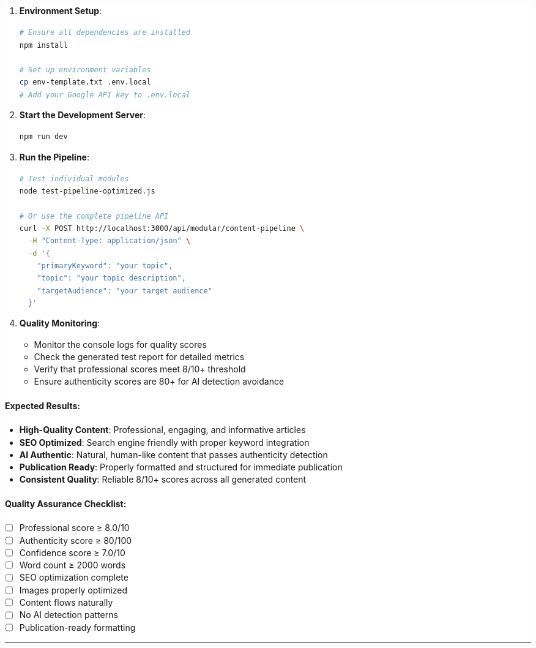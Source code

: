1. **Environment Setup**:
   ```bash
   # Ensure all dependencies are installed
   npm install
   
   # Set up environment variables
   cp env-template.txt .env.local
   # Add your Google API key to .env.local
   ```

2. **Start the Development Server**:
   ```bash
   npm run dev
   ```

3. **Run the Pipeline**:
   ```bash
   # Test individual modules
   node test-pipeline-optimized.js
   
   # Or use the complete pipeline API
   curl -X POST http://localhost:3000/api/modular/content-pipeline \
     -H "Content-Type: application/json" \
     -d '{
       "primaryKeyword": "your topic",
       "topic": "your topic description",
       "targetAudience": "your target audience"
     }'
   ```

4. **Quality Monitoring**:
   - Monitor the console logs for quality scores
   - Check the generated test report for detailed metrics
   - Verify that professional scores meet 8/10+ threshold
   - Ensure authenticity scores are 80+ for AI detection avoidance

#### **Expected Results:**
- **High-Quality Content**: Professional, engaging, and informative articles
- **SEO Optimized**: Search engine friendly with proper keyword integration
- **AI Authentic**: Natural, human-like content that passes authenticity detection
- **Publication Ready**: Properly formatted and structured for immediate publication
- **Consistent Quality**: Reliable 8/10+ scores across all generated content

#### **Quality Assurance Checklist:**
- [ ] Professional score ≥ 8.0/10
- [ ] Authenticity score ≥ 80/100
- [ ] Confidence score ≥ 7.0/10
- [ ] Word count ≥ 2000 words
- [ ] SEO optimization complete
- [ ] Images properly optimized
- [ ] Content flows naturally
- [ ] No AI detection patterns
- [ ] Publication-ready formatting

---